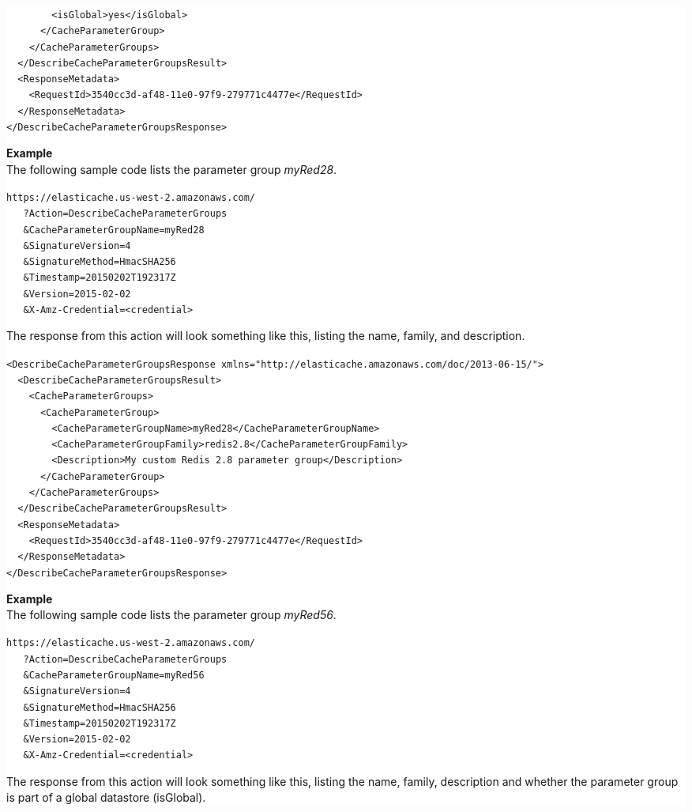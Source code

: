 ```
        <isGlobal>yes</isGlobal>
      </CacheParameterGroup>
    </CacheParameterGroups>
  </DescribeCacheParameterGroupsResult>
  <ResponseMetadata>
    <RequestId>3540cc3d-af48-11e0-97f9-279771c4477e</RequestId>
  </ResponseMetadata>
</DescribeCacheParameterGroupsResponse>
```

**Example**  
The following sample code lists the parameter group *myRed28*\.  

```
https://elasticache.us-west-2.amazonaws.com/
   ?Action=DescribeCacheParameterGroups
   &CacheParameterGroupName=myRed28
   &SignatureVersion=4
   &SignatureMethod=HmacSHA256
   &Timestamp=20150202T192317Z
   &Version=2015-02-02
   &X-Amz-Credential=<credential>
```
The response from this action will look something like this, listing the name, family, and description\.  

```
<DescribeCacheParameterGroupsResponse xmlns="http://elasticache.amazonaws.com/doc/2013-06-15/">
  <DescribeCacheParameterGroupsResult>
    <CacheParameterGroups>
      <CacheParameterGroup>
        <CacheParameterGroupName>myRed28</CacheParameterGroupName>
        <CacheParameterGroupFamily>redis2.8</CacheParameterGroupFamily>
        <Description>My custom Redis 2.8 parameter group</Description>
      </CacheParameterGroup>
    </CacheParameterGroups>
  </DescribeCacheParameterGroupsResult>
  <ResponseMetadata>
    <RequestId>3540cc3d-af48-11e0-97f9-279771c4477e</RequestId>
  </ResponseMetadata>
</DescribeCacheParameterGroupsResponse>
```

**Example**  
The following sample code lists the parameter group *myRed56*\.  

```
https://elasticache.us-west-2.amazonaws.com/
   ?Action=DescribeCacheParameterGroups
   &CacheParameterGroupName=myRed56
   &SignatureVersion=4
   &SignatureMethod=HmacSHA256
   &Timestamp=20150202T192317Z
   &Version=2015-02-02
   &X-Amz-Credential=<credential>
```
The response from this action will look something like this, listing the name, family, description and whether the parameter group is part of a global datastore \(isGlobal\)\.  
